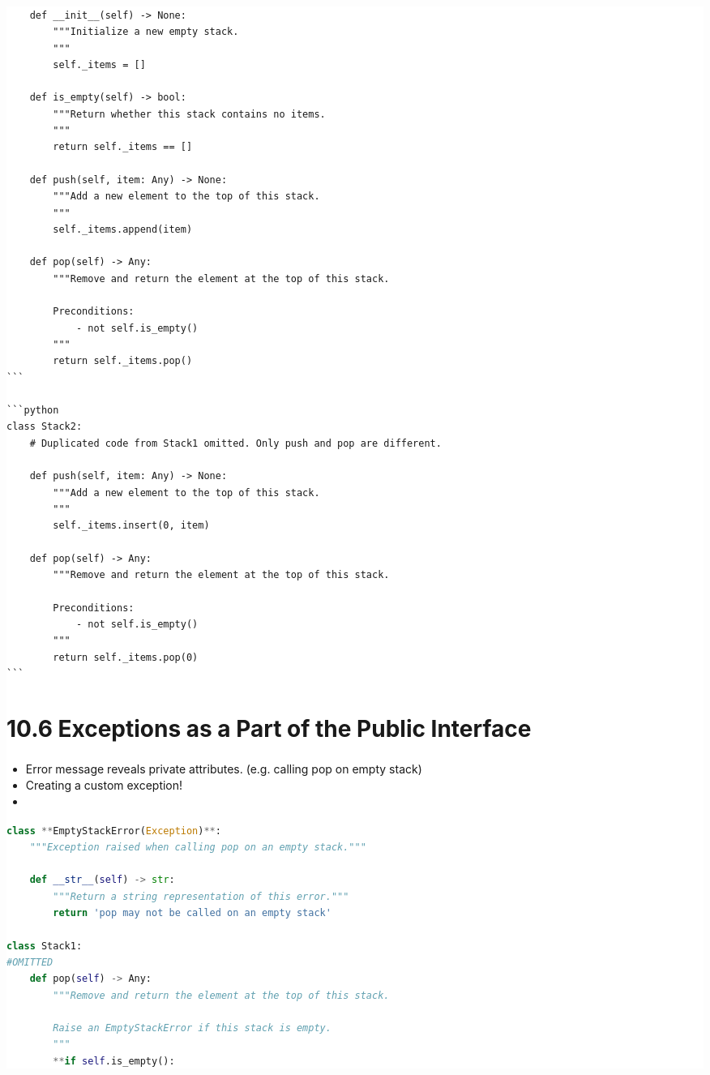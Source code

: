         def __init__(self) -> None:
            """Initialize a new empty stack.
            """
            self._items = []
    
        def is_empty(self) -> bool:
            """Return whether this stack contains no items.
            """
            return self._items == []
    
        def push(self, item: Any) -> None:
            """Add a new element to the top of this stack.
            """
            self._items.append(item)
    
        def pop(self) -> Any:
            """Remove and return the element at the top of this stack.
    
            Preconditions:
                - not self.is_empty()
            """
            return self._items.pop()
    ```
    
    ```python
    class Stack2:
        # Duplicated code from Stack1 omitted. Only push and pop are different.
    
        def push(self, item: Any) -> None:
            """Add a new element to the top of this stack.
            """
            self._items.insert(0, item)
    
        def pop(self) -> Any:
            """Remove and return the element at the top of this stack.
    
            Preconditions:
                - not self.is_empty()
            """
            return self._items.pop(0)
    ```
    

# **10.6 Exceptions as a Part of the Public Interface**

- Error message reveals private attributes. (e.g. calling pop on empty stack)
- Creating a custom exception!
- 

```python
class **EmptyStackError(Exception)**:
    """Exception raised when calling pop on an empty stack."""

    def __str__(self) -> str:
        """Return a string representation of this error."""
        return 'pop may not be called on an empty stack'

class Stack1:
#OMITTED
    def pop(self) -> Any:
        """Remove and return the element at the top of this stack.

        Raise an EmptyStackError if this stack is empty.
        """
        **if self.is_empty():
```